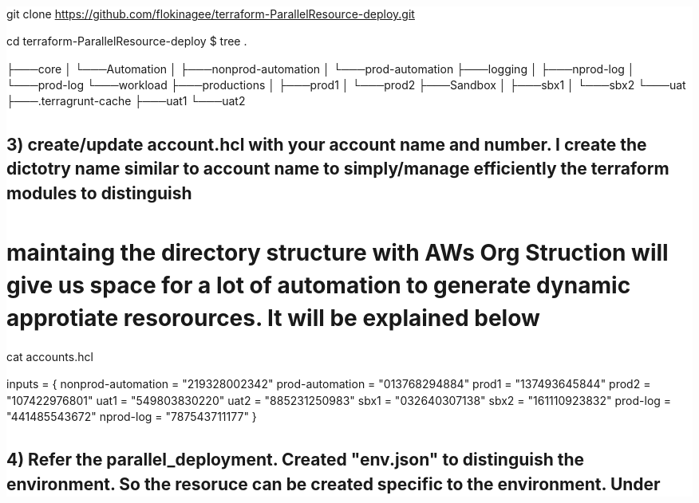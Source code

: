 
git clone https://github.com/flokinagee/terraform-ParallelResource-deploy.git

cd terraform-ParallelResource-deploy
$ tree .

├───core
│   └───Automation
│       ├───nonprod-automation
│       └───prod-automation
├───logging
│   ├───nprod-log
│   └───prod-log
└───workload
    ├───productions
    │   ├───prod1
    │   └───prod2
    ├───Sandbox
    │   ├───sbx1
    │   └───sbx2
    └───uat
        ├───.terragrunt-cache
        ├───uat1
        └───uat2



## 3) create/update account.hcl with your account name and number. I create the dictotry name similar to account name to simply/manage efficiently the terraform modules to distinguish

# maintaing the directory structure with AWs Org Struction will give us space for a lot of automation to generate dynamic approtiate resorources. It will be explained below

cat accounts.hcl

inputs = {
    nonprod-automation = "219328002342"
    prod-automation = "013768294884"
    prod1 = "137493645844"
    prod2 = "107422976801"
    uat1 = "549803830220"
    uat2 = "885231250983"
    sbx1 = "032640307138"
    sbx2 = "161110923832"
    prod-log = "441485543672"
    nprod-log = "787543711177"
}

## 4) Refer the parallel_deployment. Created "env.json" to distinguish the environment. So the resoruce can be created specific to the environment. Under 
